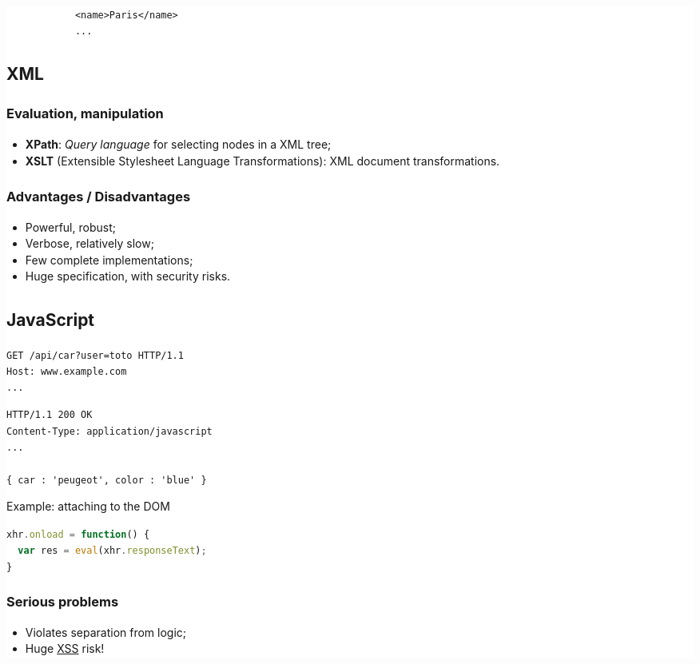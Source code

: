 ```http
            <name>Paris</name>
            ...
```

</section>
<section>

## XML

### Evaluation, manipulation

- **XPath**: *Query language* for selecting nodes in a XML tree;
- **XSLT** (Extensible Stylesheet Language Transformations): XML
  document transformations.
    
### Advantages / Disadvantages

- Powerful, robust;
- Verbose, relatively slow;
- Few complete implementations;
- Huge specification, with security risks.

</section>
<section>

## JavaScript

```http
GET /api/car?user=toto HTTP/1.1
Host: www.example.com
...
```

```http
HTTP/1.1 200 OK
Content-Type: application/javascript
...

{ car : 'peugeot', color : 'blue' }
```

Example: attaching to the DOM

```js
xhr.onload = function() {
  var res = eval(xhr.responseText);
}
```

<div class="two-cols">

### Serious problems

- Violates separation from logic;
- Huge [XSS](xss) risk!
